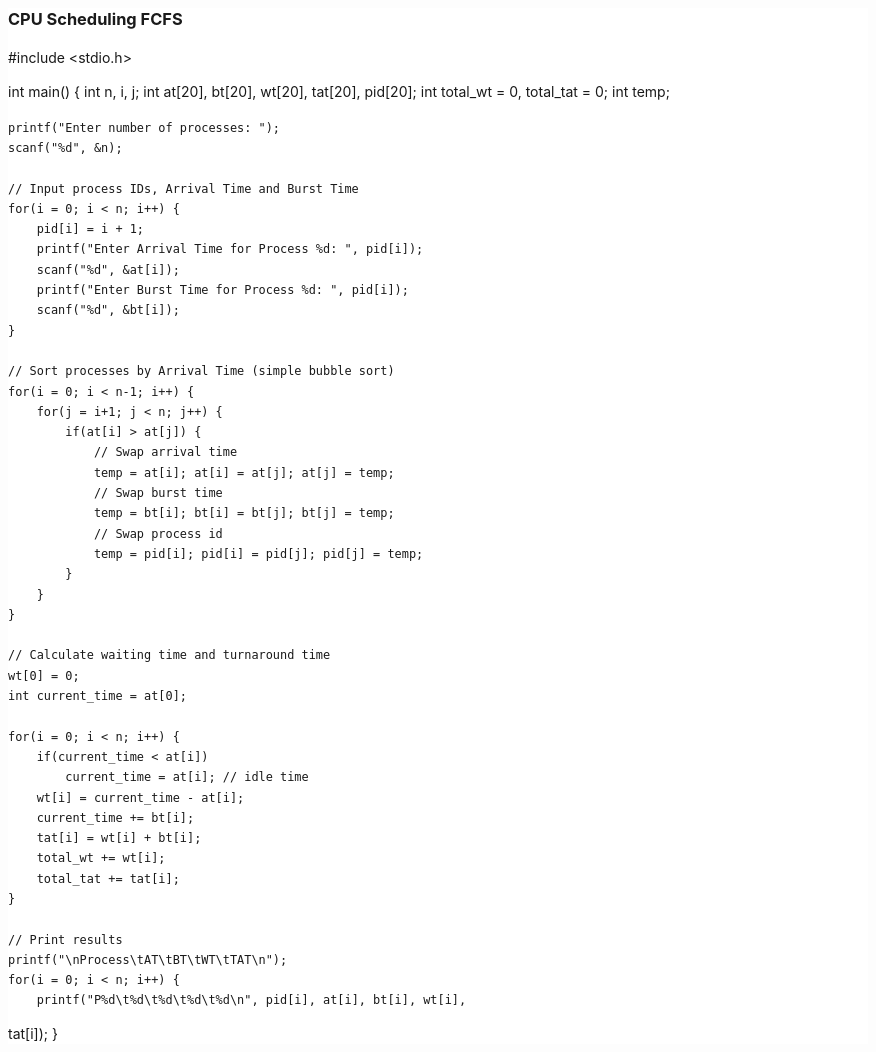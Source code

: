  
### CPU Scheduling FCFS 
#include <stdio.h> 
 
int main() { 
    int n, i, j; 
    int at[20], bt[20], wt[20], tat[20], pid[20]; 
    int total_wt = 0, total_tat = 0; 
    int temp; 
 
    printf("Enter number of processes: "); 
    scanf("%d", &n); 
 
    // Input process IDs, Arrival Time and Burst Time 
    for(i = 0; i < n; i++) { 
        pid[i] = i + 1; 
        printf("Enter Arrival Time for Process %d: ", pid[i]); 
        scanf("%d", &at[i]); 
        printf("Enter Burst Time for Process %d: ", pid[i]); 
        scanf("%d", &bt[i]); 
    } 
 
    // Sort processes by Arrival Time (simple bubble sort) 
    for(i = 0; i < n-1; i++) { 
        for(j = i+1; j < n; j++) { 
            if(at[i] > at[j]) { 
                // Swap arrival time 
                temp = at[i]; at[i] = at[j]; at[j] = temp; 
                // Swap burst time 
                temp = bt[i]; bt[i] = bt[j]; bt[j] = temp; 
                // Swap process id 
                temp = pid[i]; pid[i] = pid[j]; pid[j] = temp; 
            } 
        } 
    } 
 
    // Calculate waiting time and turnaround time 
    wt[0] = 0; 
    int current_time = at[0]; 
 
    for(i = 0; i < n; i++) { 
        if(current_time < at[i]) 
            current_time = at[i]; // idle time 
        wt[i] = current_time - at[i]; 
        current_time += bt[i]; 
        tat[i] = wt[i] + bt[i]; 
        total_wt += wt[i]; 
        total_tat += tat[i]; 
    } 
 
    // Print results 
    printf("\nProcess\tAT\tBT\tWT\tTAT\n"); 
    for(i = 0; i < n; i++) { 
        printf("P%d\t%d\t%d\t%d\t%d\n", pid[i], at[i], bt[i], wt[i], 
tat[i]); 
    } 
 